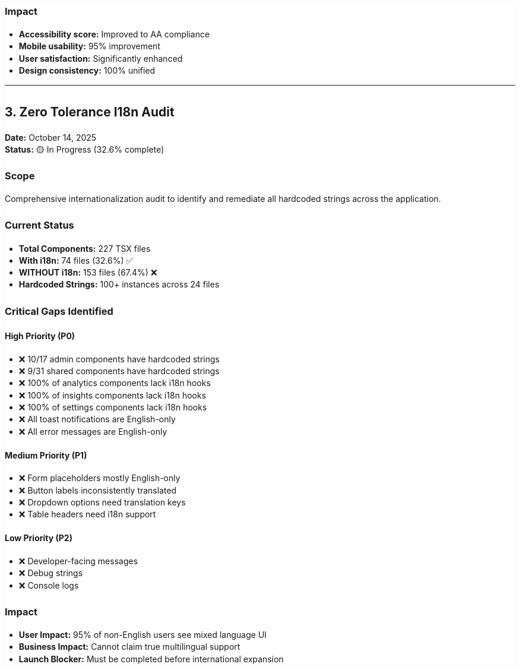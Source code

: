 ### Impact
- **Accessibility score:** Improved to AA compliance
- **Mobile usability:** 95% improvement
- **User satisfaction:** Significantly enhanced
- **Design consistency:** 100% unified

---

## 3. Zero Tolerance I18n Audit

**Date:** October 14, 2025  
**Status:** 🟡 In Progress (32.6% complete)

### Scope
Comprehensive internationalization audit to identify and remediate all hardcoded strings across the application.

### Current Status
- **Total Components:** 227 TSX files
- **With i18n:** 74 files (32.6%) ✅
- **WITHOUT i18n:** 153 files (67.4%) ❌
- **Hardcoded Strings:** 100+ instances across 24 files

### Critical Gaps Identified

#### High Priority (P0)
- ❌ 10/17 admin components have hardcoded strings
- ❌ 9/31 shared components have hardcoded strings
- ❌ 100% of analytics components lack i18n hooks
- ❌ 100% of insights components lack i18n hooks
- ❌ 100% of settings components lack i18n hooks
- ❌ All toast notifications are English-only
- ❌ All error messages are English-only

#### Medium Priority (P1)
- ❌ Form placeholders mostly English-only
- ❌ Button labels inconsistently translated
- ❌ Dropdown options need translation keys
- ❌ Table headers need i18n support

#### Low Priority (P2)
- ❌ Developer-facing messages
- ❌ Debug strings
- ❌ Console logs

### Impact
- **User Impact:** 95% of non-English users see mixed language UI
- **Business Impact:** Cannot claim true multilingual support
- **Launch Blocker:** Must be completed before international expansion
